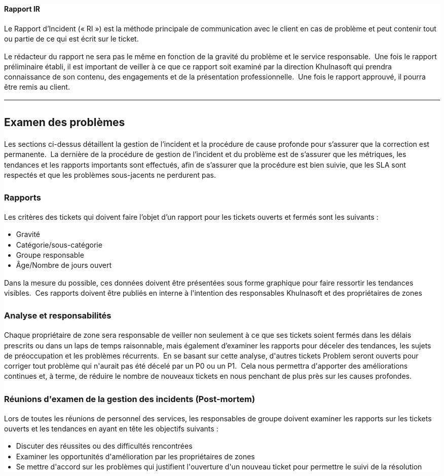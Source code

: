 #### **Rapport IR**

Le Rapport d’Incident (« RI ») est la méthode principale de communication avec le client en cas de problème et peut contenir tout ou partie de ce qui est écrit sur le ticket.  

Le rédacteur du rapport ne sera pas le même en fonction de la gravité du problème et le service responsable.  Une fois le rapport préliminaire établi, il est important de veiller à ce que ce rapport soit examiné par la direction Khulnasoft qui prendra connaissance de son contenu, des engagements et de la présentation professionnelle.  Une fois le rapport approuvé, il pourra être remis au client.

___

## Examen des problèmes

Les sections ci-dessus détaillent la gestion de l’incident et la procédure de cause profonde pour s’assurer que la correction est permanente.  La dernière de la procédure de gestion de l’incident et du problème est de s’assurer que les métriques, les tendances et les rapports importants sont effectués, afin de s’assurer que la procédure est bien suivie, que les SLA sont respectés et que les problèmes sous-jacents ne perdurent pas.

### Rapports

Les critères des tickets qui doivent faire l’objet d’un rapport pour les tickets ouverts et fermés sont les suivants :

-   Gravité
-   Catégorie/sous-catégorie
-   Groupe responsable
-   Âge/Nombre de jours ouvert

Dans la mesure du possible, ces données doivent être présentées sous forme graphique pour faire ressortir les tendances visibles.  Ces rapports doivent être publiés en interne à l'intention des responsables Khulnasoft et des propriétaires de zones

### Analyse et responsabilités

Chaque propriétaire de zone sera responsable de veiller non seulement à ce que ses tickets soient fermés dans les délais prescrits ou dans un laps de temps raisonnable, mais également d’examiner les rapports pour déceler des tendances, les sujets de préoccupation et les problèmes récurrents.  En se basant sur cette analyse, d'autres tickets Problem seront ouverts pour corriger tout problème qui n'aurait pas été décelé par un P0 ou un P1.  Cela nous permettra d'apporter des améliorations continues et, à terme, de réduire le nombre de nouveaux tickets en nous penchant de plus près sur les causes profondes.

### Réunions d'examen de la gestion des incidents (Post-mortem)

Lors de toutes les réunions de personnel des services, les responsables de groupe doivent examiner les rapports sur les tickets ouverts et les tendances en ayant en tête les objectifs suivants :

-   Discuter des réussites ou des difficultés rencontrées
-   Examiner les opportunités d'amélioration par les propriétaires de zones
-   Se mettre d'accord sur les problèmes qui justifient l'ouverture d'un nouveau ticket pour permettre le suivi de la résolution
